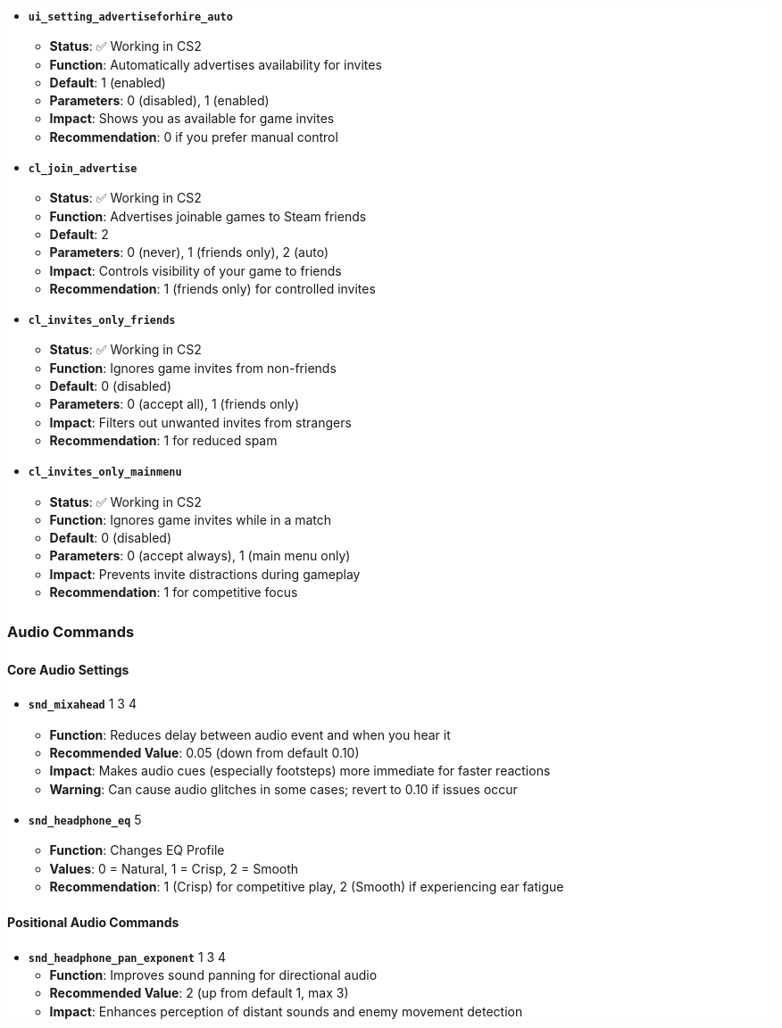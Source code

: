 - **`ui_setting_advertiseforhire_auto`**
  - **Status**: ✅ Working in CS2
  - **Function**: Automatically advertises availability for invites
  - **Default**: 1 (enabled)
  - **Parameters**: 0 (disabled), 1 (enabled)
  - **Impact**: Shows you as available for game invites
  - **Recommendation**: 0 if you prefer manual control

- **`cl_join_advertise`**
  - **Status**: ✅ Working in CS2
  - **Function**: Advertises joinable games to Steam friends
  - **Default**: 2
  - **Parameters**: 0 (never), 1 (friends only), 2 (auto)
  - **Impact**: Controls visibility of your game to friends
  - **Recommendation**: 1 (friends only) for controlled invites

- **`cl_invites_only_friends`**
  - **Status**: ✅ Working in CS2
  - **Function**: Ignores game invites from non-friends
  - **Default**: 0 (disabled)
  - **Parameters**: 0 (accept all), 1 (friends only)
  - **Impact**: Filters out unwanted invites from strangers
  - **Recommendation**: 1 for reduced spam

- **`cl_invites_only_mainmenu`**
  - **Status**: ✅ Working in CS2
  - **Function**: Ignores game invites while in a match
  - **Default**: 0 (disabled)
  - **Parameters**: 0 (accept always), 1 (main menu only)
  - **Impact**: Prevents invite distractions during gameplay
  - **Recommendation**: 1 for competitive focus

### Audio Commands

#### Core Audio Settings
- **`snd_mixahead`** <mcreference link="https://community.skin.club/en/articles/best-audio-settings-cs2" index="1">1</mcreference> <mcreference link="https://thisgengaming.com/2025/01/05/how-pro-players-use-commands-to-dominate-in-cs2/" index="3">3</mcreference> <mcreference link="https://profilerr.net/how-to-make-footsteps-louder-in-cs2-console-commands/" index="4">4</mcreference>
  - **Function**: Reduces delay between audio event and when you hear it
  - **Recommended Value**: 0.05 (down from default 0.10)
  - **Impact**: Makes audio cues (especially footsteps) more immediate for faster reactions
  - **Warning**: Can cause audio glitches in some cases; revert to 0.10 if issues occur

- **`snd_headphone_eq`** <mcreference link="https://esportsrambles.com/blog/cs2-audio-settings" index="5">5</mcreference>
  - **Function**: Changes EQ Profile
  - **Values**: 0 = Natural, 1 = Crisp, 2 = Smooth
  - **Recommendation**: 1 (Crisp) for competitive play, 2 (Smooth) if experiencing ear fatigue

#### Positional Audio Commands
- **`snd_headphone_pan_exponent`** <mcreference link="https://community.skin.club/en/articles/best-audio-settings-cs2" index="1">1</mcreference> <mcreference link="https://thisgengaming.com/2025/01/05/how-pro-players-use-commands-to-dominate-in-cs2/" index="3">3</mcreference> <mcreference link="https://profilerr.net/how-to-make-footsteps-louder-in-cs2-console-commands/" index="4">4</mcreference>
  - **Function**: Improves sound panning for directional audio
  - **Recommended Value**: 2 (up from default 1, max 3)
  - **Impact**: Enhances perception of distant sounds and enemy movement detection
